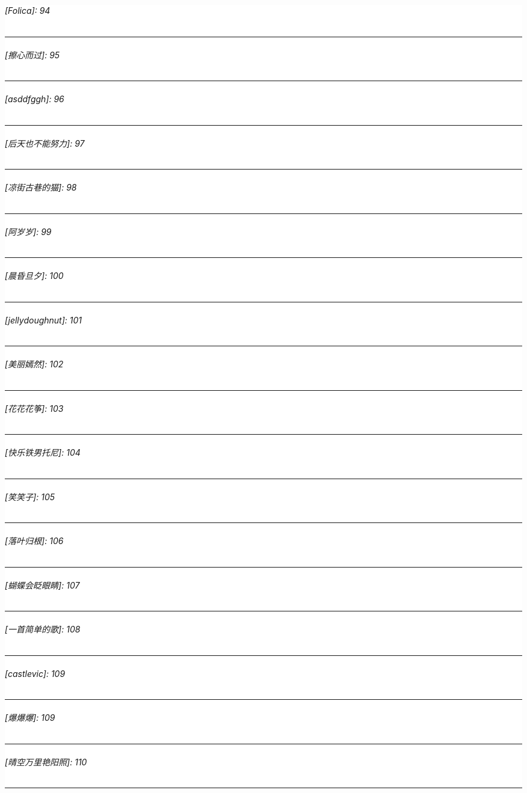 ###### [Folica]: 94
---------------------------------------

###### [擦心而过]: 95
---------------------------------------

###### [asddfggh]: 96
---------------------------------------

###### [后天也不能努力]: 97
---------------------------------------

###### [凉街古巷的猫]: 98
---------------------------------------

###### [阿岁岁]: 99
---------------------------------------

###### [晨昏旦夕]: 100
---------------------------------------

###### [jellydoughnut]: 101
---------------------------------------

###### [美丽嫣然]: 102
---------------------------------------

###### [花花花筝]: 103
---------------------------------------

###### [快乐铁男托尼]: 104
---------------------------------------

###### [笑笑子]: 105
---------------------------------------

###### [落叶归根]: 106
---------------------------------------

###### [蝴蝶会眨眼睛]: 107
---------------------------------------

###### [一首简单的歌]: 108
---------------------------------------

###### [castlevic]: 109
---------------------------------------

###### [爆爆爆]: 109
---------------------------------------

###### [晴空万里艳阳照]: 110
---------------------------------------

